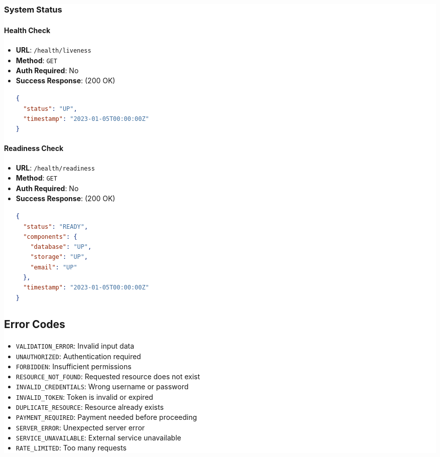 ### System Status

#### Health Check

- **URL**: `/health/liveness`
- **Method**: `GET`
- **Auth Required**: No
- **Success Response**: (200 OK)
  ```json
  {
    "status": "UP",
    "timestamp": "2023-01-05T00:00:00Z"
  }
  ```

#### Readiness Check

- **URL**: `/health/readiness`
- **Method**: `GET`
- **Auth Required**: No
- **Success Response**: (200 OK)
  ```json
  {
    "status": "READY",
    "components": {
      "database": "UP",
      "storage": "UP",
      "email": "UP"
    },
    "timestamp": "2023-01-05T00:00:00Z"
  }
  ```

## Error Codes

- `VALIDATION_ERROR`: Invalid input data
- `UNAUTHORIZED`: Authentication required
- `FORBIDDEN`: Insufficient permissions
- `RESOURCE_NOT_FOUND`: Requested resource does not exist
- `INVALID_CREDENTIALS`: Wrong username or password
- `INVALID_TOKEN`: Token is invalid or expired
- `DUPLICATE_RESOURCE`: Resource already exists
- `PAYMENT_REQUIRED`: Payment needed before proceeding
- `SERVER_ERROR`: Unexpected server error
- `SERVICE_UNAVAILABLE`: External service unavailable
- `RATE_LIMITED`: Too many requests